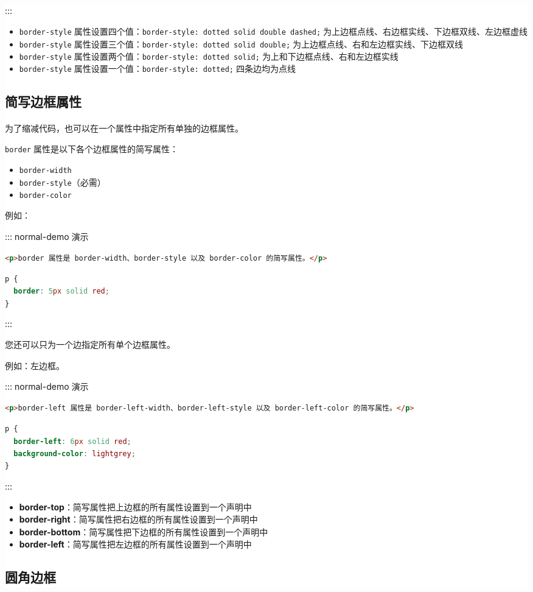 :::

- `border-style` 属性设置四个值：`border-style: dotted solid double dashed;` 为上边框点线、右边框实线、下边框双线、左边框虚线
- `border-style` 属性设置三个值：`border-style: dotted solid double;` 为上边框点线、右和左边框实线、下边框双线
- `border-style` 属性设置两个值：`border-style: dotted solid;` 为上和下边框点线、右和左边框实线
- `border-style` 属性设置一个值：`border-style: dotted;` 四条边均为点线

## 简写边框属性

为了缩减代码，也可以在一个属性中指定所有单独的边框属性。

`border` 属性是以下各个边框属性的简写属性：

- `border-width`
- `border-style`（必需）
- `border-color`

例如：

::: normal-demo 演示

```html
<p>border 属性是 border-width、border-style 以及 border-color 的简写属性。</p>
```

```css
p {
  border: 5px solid red;
}
```

:::

您还可以只为一个边指定所有单个边框属性。

例如：左边框。

::: normal-demo 演示

```html
<p>border-left 属性是 border-left-width、border-left-style 以及 border-left-color 的简写属性。</p>
```

```css
p {
  border-left: 6px solid red;
  background-color: lightgrey;
}
```

:::

- **border-top**：简写属性把上边框的所有属性设置到一个声明中
- **border-right**：简写属性把右边框的所有属性设置到一个声明中
- **border-bottom**：简写属性把下边框的所有属性设置到一个声明中
- **border-left**：简写属性把左边框的所有属性设置到一个声明中

## 圆角边框
